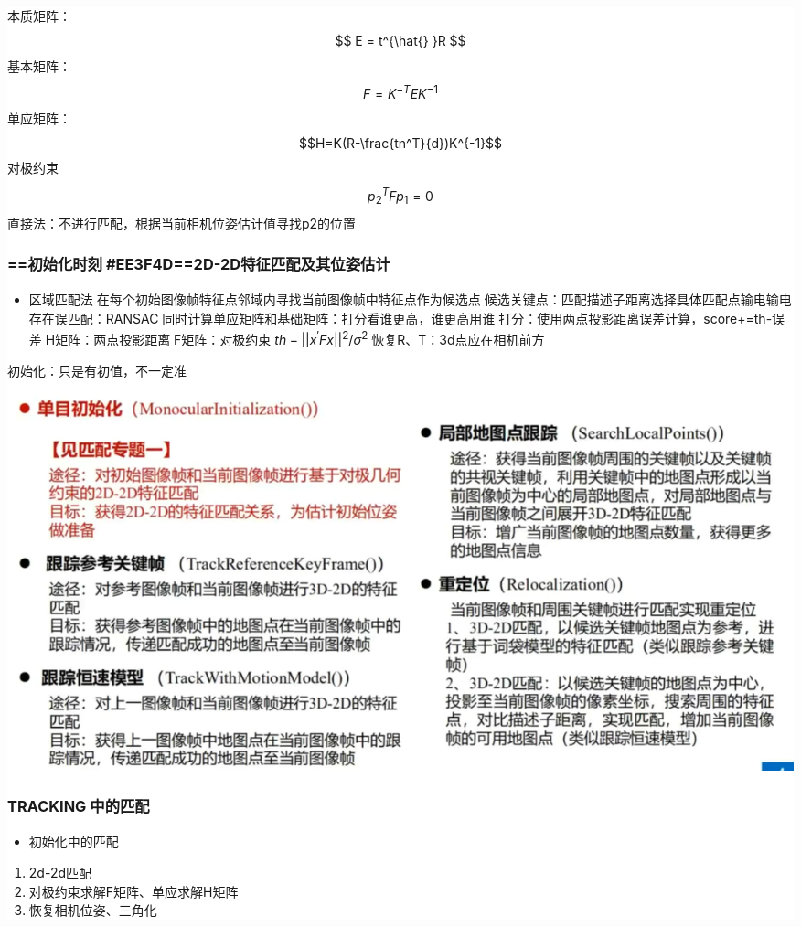  本质矩阵：
 $$
 E = t^{\hat{} }R
 $$
 基本矩阵：
 $$
 F = K^{-T}EK^{-1}
 $$
 单应矩阵：
 $$H=K(R-\frac{tn^T}{d})K^{-1}$$
 对极约束
 $$p_2^TFp_1=0$$
 直接法：不进行匹配，根据当前相机位姿估计值寻找p2的位置
 
 ### ==初始化时刻 #EE3F4D==2D-2D特征匹配及其位姿估计
 - 区域匹配法
在每个初始图像帧特征点邻域内寻找当前图像帧中特征点作为候选点
候选关键点：匹配描述子距离选择具体匹配点输电输电
存在误匹配：RANSAC
同时计算单应矩阵和基础矩阵：打分看谁更高，谁更高用谁 
打分：使用两点投影距离误差计算，score+=th-误差
H矩阵：两点投影距离
F矩阵：对极约束 $th - ||x^{'}Fx||^2/\sigma^2$
恢复R、T：3d点应在相机前方
 
初始化：只是有初值，不一定准
   
   
 ![enter description here](./images/1697685362883.png)
 ### TRACKING 中的匹配
 - 初始化中的匹配
1. 2d-2d匹配
2. 对极约束求解F矩阵、单应求解H矩阵
3. 恢复相机位姿、三角化
